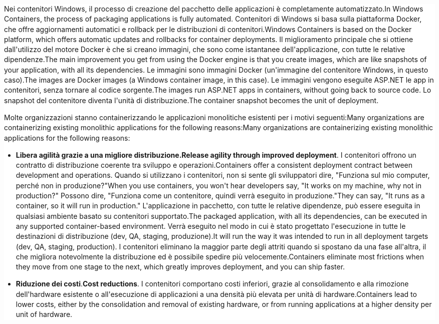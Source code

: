 <span data-ttu-id="15daf-126">Nei contenitori Windows, il processo di creazione del pacchetto delle applicazioni è completamente automatizzato.</span><span class="sxs-lookup"><span data-stu-id="15daf-126">In Windows Containers, the process of packaging applications is fully automated.</span></span> <span data-ttu-id="15daf-127">Contenitori di Windows si basa sulla piattaforma Docker, che offre aggiornamenti automatici e rollback per le distribuzioni di contenitori.</span><span class="sxs-lookup"><span data-stu-id="15daf-127">Windows Containers is based on the Docker platform, which offers automatic updates and rollbacks for container deployments.</span></span> <span data-ttu-id="15daf-128">Il miglioramento principale che si ottiene dall'utilizzo del motore Docker è che si creano immagini, che sono come istantanee dell'applicazione, con tutte le relative dipendenze.</span><span class="sxs-lookup"><span data-stu-id="15daf-128">The main improvement you get from using the Docker engine is that you create images, which are like snapshots of your application, with all its dependencies.</span></span> <span data-ttu-id="15daf-129">Le immagini sono immagini Docker (un'immagine del contenitore Windows, in questo caso).</span><span class="sxs-lookup"><span data-stu-id="15daf-129">The images are Docker images (a Windows container image, in this case).</span></span> <span data-ttu-id="15daf-130">Le immagini vengono eseguite ASP.NET le app in contenitori, senza tornare al codice sorgente.</span><span class="sxs-lookup"><span data-stu-id="15daf-130">The images run ASP.NET apps in containers, without going back to source code.</span></span> <span data-ttu-id="15daf-131">Lo snapshot del contenitore diventa l'unità di distribuzione.</span><span class="sxs-lookup"><span data-stu-id="15daf-131">The container snapshot becomes the unit of deployment.</span></span>

<span data-ttu-id="15daf-132">Molte organizzazioni stanno containerizzando le applicazioni monolitiche esistenti per i motivi seguenti:Many organizations are containerizing existing monolithic applications for the following reasons:</span><span class="sxs-lookup"><span data-stu-id="15daf-132">Many organizations are containerizing existing monolithic applications for the following reasons:</span></span>

- <span data-ttu-id="15daf-133">**Libera agilità grazie a una migliore distribuzione.**</span><span class="sxs-lookup"><span data-stu-id="15daf-133">**Release agility through improved deployment**.</span></span> <span data-ttu-id="15daf-134">I contenitori offrono un contratto di distribuzione coerente tra sviluppo e operazioni.</span><span class="sxs-lookup"><span data-stu-id="15daf-134">Containers offer a consistent deployment contract between development and operations.</span></span> <span data-ttu-id="15daf-135">Quando si utilizzano i contenitori, non si sente gli sviluppatori dire, "Funziona sul mio computer, perché non in produzione?"</span><span class="sxs-lookup"><span data-stu-id="15daf-135">When you use containers, you won't hear developers say, "It works on my machine, why not in production?"</span></span> <span data-ttu-id="15daf-136">Possono dire, "Funziona come un contenitore, quindi verrà eseguito in produzione."</span><span class="sxs-lookup"><span data-stu-id="15daf-136">They can say, "It runs as a container, so it will run in production."</span></span> <span data-ttu-id="15daf-137">L'applicazione in pacchetto, con tutte le relative dipendenze, può essere eseguita in qualsiasi ambiente basato su contenitori supportato.</span><span class="sxs-lookup"><span data-stu-id="15daf-137">The packaged application, with all its dependencies, can be executed in any supported container-based environment.</span></span> <span data-ttu-id="15daf-138">Verrà eseguito nel modo in cui è stato progettato l'esecuzione in tutte le destinazioni di distribuzione (dev, QA, staging, produzione).</span><span class="sxs-lookup"><span data-stu-id="15daf-138">It will run the way it was intended to run in all deployment targets (dev, QA, staging, production).</span></span> <span data-ttu-id="15daf-139">I contenitori eliminano la maggior parte degli attriti quando si spostano da una fase all'altra, il che migliora notevolmente la distribuzione ed è possibile spedire più velocemente.</span><span class="sxs-lookup"><span data-stu-id="15daf-139">Containers eliminate most frictions when they move from one stage to the next, which greatly improves deployment, and you can ship faster.</span></span>

- <span data-ttu-id="15daf-140">**Riduzione dei costi**.</span><span class="sxs-lookup"><span data-stu-id="15daf-140">**Cost reductions**.</span></span> <span data-ttu-id="15daf-141">I contenitori comportano costi inferiori, grazie al consolidamento e alla rimozione dell'hardware esistente o all'esecuzione di applicazioni a una densità più elevata per unità di hardware.</span><span class="sxs-lookup"><span data-stu-id="15daf-141">Containers lead to lower costs, either by the consolidation and removal of existing hardware, or from running applications at a higher density per unit of hardware.</span></span>
